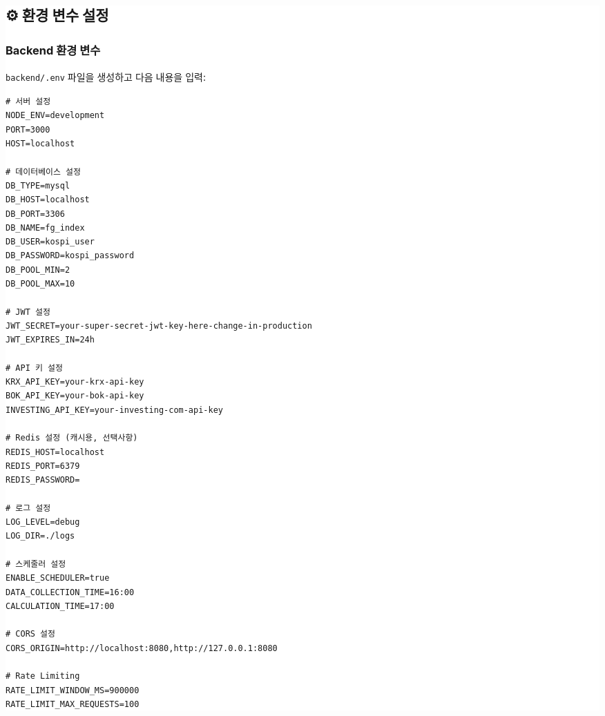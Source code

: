 ## ⚙️ 환경 변수 설정

### Backend 환경 변수
`backend/.env` 파일을 생성하고 다음 내용을 입력:

```env
# 서버 설정
NODE_ENV=development
PORT=3000
HOST=localhost

# 데이터베이스 설정
DB_TYPE=mysql
DB_HOST=localhost
DB_PORT=3306
DB_NAME=fg_index
DB_USER=kospi_user
DB_PASSWORD=kospi_password
DB_POOL_MIN=2
DB_POOL_MAX=10

# JWT 설정
JWT_SECRET=your-super-secret-jwt-key-here-change-in-production
JWT_EXPIRES_IN=24h

# API 키 설정
KRX_API_KEY=your-krx-api-key
BOK_API_KEY=your-bok-api-key
INVESTING_API_KEY=your-investing-com-api-key

# Redis 설정 (캐시용, 선택사항)
REDIS_HOST=localhost
REDIS_PORT=6379
REDIS_PASSWORD=

# 로그 설정
LOG_LEVEL=debug
LOG_DIR=./logs

# 스케줄러 설정
ENABLE_SCHEDULER=true
DATA_COLLECTION_TIME=16:00
CALCULATION_TIME=17:00

# CORS 설정
CORS_ORIGIN=http://localhost:8080,http://127.0.0.1:8080

# Rate Limiting
RATE_LIMIT_WINDOW_MS=900000
RATE_LIMIT_MAX_REQUESTS=100
```
